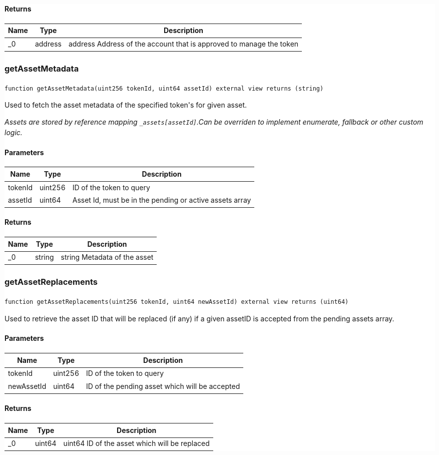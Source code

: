 #### Returns

| Name | Type | Description |
|---|---|---|
| _0 | address | address Address of the account that is approved to manage the token |

### getAssetMetadata

```solidity
function getAssetMetadata(uint256 tokenId, uint64 assetId) external view returns (string)
```

Used to fetch the asset metadata of the specified token&#39;s for given asset.

*Assets are stored by reference mapping `_assets[assetId]`.Can be overriden to implement enumerate, fallback or other custom logic.*

#### Parameters

| Name | Type | Description |
|---|---|---|
| tokenId | uint256 | ID of the token to query |
| assetId | uint64 | Asset Id, must be in the pending or active assets array |

#### Returns

| Name | Type | Description |
|---|---|---|
| _0 | string | string Metadata of the asset |

### getAssetReplacements

```solidity
function getAssetReplacements(uint256 tokenId, uint64 newAssetId) external view returns (uint64)
```

Used to retrieve the asset ID that will be replaced (if any) if a given assetID is accepted from  the pending assets array.



#### Parameters

| Name | Type | Description |
|---|---|---|
| tokenId | uint256 | ID of the token to query |
| newAssetId | uint64 | ID of the pending asset which will be accepted |

#### Returns

| Name | Type | Description |
|---|---|---|
| _0 | uint64 | uint64 ID of the asset which will be replaced |
